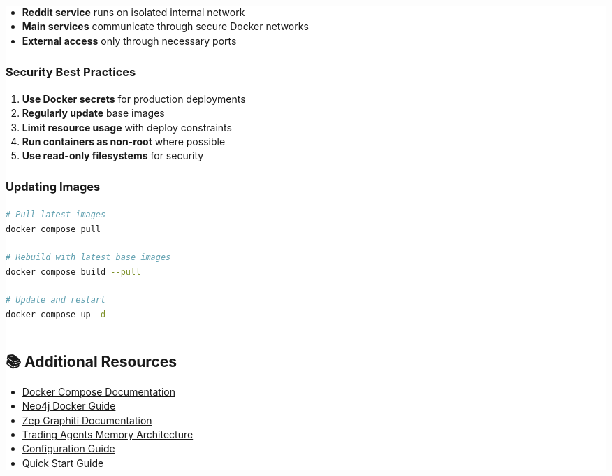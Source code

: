 - **Reddit service** runs on isolated internal network
- **Main services** communicate through secure Docker networks
- **External access** only through necessary ports

### Security Best Practices

1. **Use Docker secrets** for production deployments
2. **Regularly update** base images
3. **Limit resource usage** with deploy constraints
4. **Run containers as non-root** where possible
5. **Use read-only filesystems** for security

### Updating Images

```bash
# Pull latest images
docker compose pull

# Rebuild with latest base images
docker compose build --pull

# Update and restart
docker compose up -d
```

---

## 📚 Additional Resources

- [Docker Compose Documentation](https://docs.docker.com/compose/)
- [Neo4j Docker Guide](https://neo4j.com/docs/operations-manual/current/docker/)
- [Zep Graphiti Documentation](https://github.com/zepai/graphiti)
- [Trading Agents Memory Architecture](./zep-graphiti/ARCHITECTURE.md)
- [Configuration Guide](./CONFIGURATION.md)
- [Quick Start Guide](./QUICK-START.md)